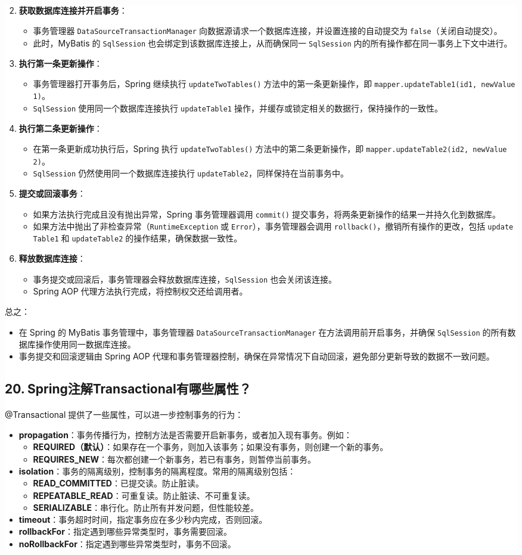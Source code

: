 2. **获取数据库连接并开启事务**：
      - 事务管理器 `DataSourceTransactionManager` 向数据源请求一个数据库连接，并设置连接的自动提交为 `false`（关闭自动提交）。
      - 此时，MyBatis 的 `SqlSession` 也会绑定到该数据库连接上，从而确保同一 `SqlSession` 内的所有操作都在同一事务上下文中进行。

3. **执行第一条更新操作**：
      - 事务管理器打开事务后，Spring 继续执行 `updateTwoTables()` 方法中的第一条更新操作，即 `mapper.updateTable1(id1, newValue1)`。
      - `SqlSession` 使用同一个数据库连接执行 `updateTable1` 操作，并缓存或锁定相关的数据行，保持操作的一致性。

4. **执行第二条更新操作**：
      - 在第一条更新成功执行后，Spring 执行 `updateTwoTables()` 方法中的第二条更新操作，即 `mapper.updateTable2(id2, newValue2)`。
      - `SqlSession` 仍然使用同一个数据库连接执行 `updateTable2`，同样保持在当前事务中。

5. **提交或回滚事务**：
      - 如果方法执行完成且没有抛出异常，Spring 事务管理器调用 `commit()` 提交事务，将两条更新操作的结果一并持久化到数据库。
      - 如果方法中抛出了非检查异常（`RuntimeException` 或 `Error`），事务管理器会调用 `rollback()`，撤销所有操作的更改，包括 `updateTable1` 和 `updateTable2` 的操作结果，确保数据一致性。

6. **释放数据库连接**：
      - 事务提交或回滚后，事务管理器会释放数据库连接，`SqlSession` 也会关闭该连接。
      - Spring AOP 代理方法执行完成，将控制权交还给调用者。

总之：

- 在 Spring 的 MyBatis 事务管理中，事务管理器 `DataSourceTransactionManager` 在方法调用前开启事务，并确保 `SqlSession` 的所有数据库操作使用同一数据库连接。
- 事务提交和回滚逻辑由 Spring AOP 代理和事务管理器控制，确保在异常情况下自动回滚，避免部分更新导致的数据不一致问题。

## 20. Spring注解Transactional有哪些属性？

@Transactional 提供了一些属性，可以进一步控制事务的行为：

- **propagation**：事务传播行为，控制方法是否需要开启新事务，或者加入现有事务。例如：
    - **REQUIRED（默认）**：如果存在一个事务，则加入该事务；如果没有事务，则创建一个新的事务。
    - **REQUIRES_NEW**：每次都创建一个新事务，若已有事务，则暂停当前事务。
- **isolation**：事务的隔离级别，控制事务的隔离程度。常用的隔离级别包括：
    - **READ_COMMITTED**：已提交读。防止脏读。
    - **REPEATABLE_READ**：可重复读。防止脏读、不可重复读。
    - **SERIALIZABLE**：串行化。防止所有并发问题，但性能较差。
- **timeout**：事务超时时间，指定事务应在多少秒内完成，否则回滚。
- **rollbackFor**：指定遇到哪些异常类型时，事务需要回滚。
- **noRollbackFor**：指定遇到哪些异常类型时，事务不回滚。
